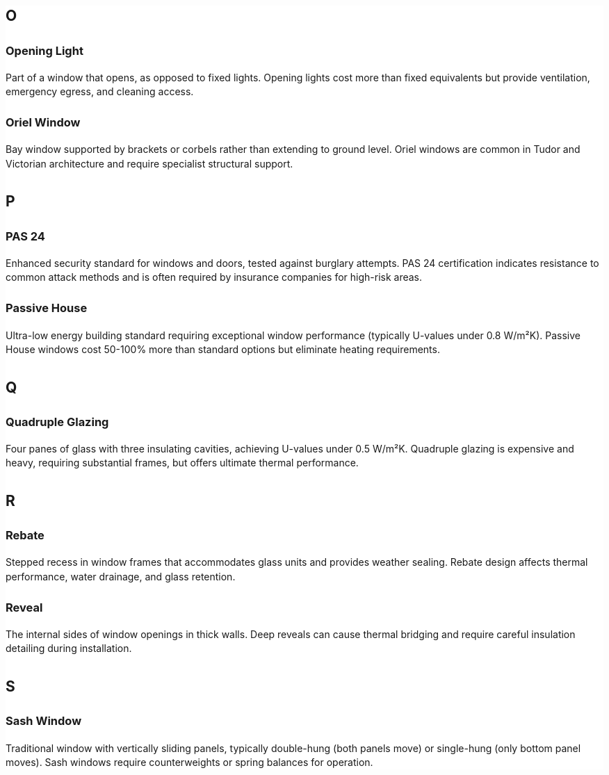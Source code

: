 ## O

### **Opening Light**
Part of a window that opens, as opposed to fixed lights. Opening lights cost more than fixed equivalents but provide ventilation, emergency egress, and cleaning access.

### **Oriel Window**
Bay window supported by brackets or corbels rather than extending to ground level. Oriel windows are common in Tudor and Victorian architecture and require specialist structural support.

## P

### **PAS 24**
Enhanced security standard for windows and doors, tested against burglary attempts. PAS 24 certification indicates resistance to common attack methods and is often required by insurance companies for high-risk areas.

### **Passive House**
Ultra-low energy building standard requiring exceptional window performance (typically U-values under 0.8 W/m²K). Passive House windows cost 50-100% more than standard options but eliminate heating requirements.

## Q

### **Quadruple Glazing**
Four panes of glass with three insulating cavities, achieving U-values under 0.5 W/m²K. Quadruple glazing is expensive and heavy, requiring substantial frames, but offers ultimate thermal performance.

## R

### **Rebate**
Stepped recess in window frames that accommodates glass units and provides weather sealing. Rebate design affects thermal performance, water drainage, and glass retention.

### **Reveal**
The internal sides of window openings in thick walls. Deep reveals can cause thermal bridging and require careful insulation detailing during installation.

## S

### **Sash Window**
Traditional window with vertically sliding panels, typically double-hung (both panels move) or single-hung (only bottom panel moves). Sash windows require counterweights or spring balances for operation.
